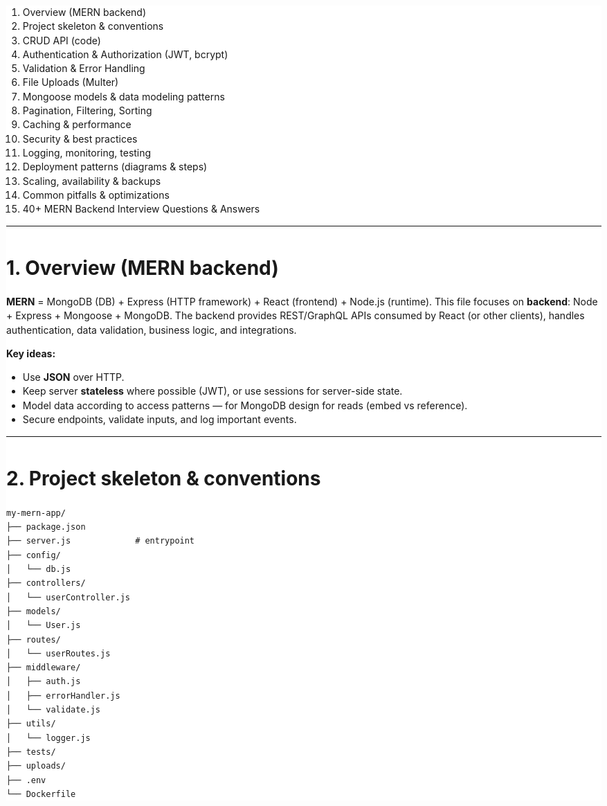 1. Overview (MERN backend)
2. Project skeleton & conventions
3. CRUD API (code)
4. Authentication & Authorization (JWT, bcrypt)
5. Validation & Error Handling
6. File Uploads (Multer)
7. Mongoose models & data modeling patterns
8. Pagination, Filtering, Sorting
9. Caching & performance
10. Security & best practices
11. Logging, monitoring, testing
12. Deployment patterns (diagrams & steps)
13. Scaling, availability & backups
14. Common pitfalls & optimizations
15. 40+ MERN Backend Interview Questions & Answers

---

# 1. Overview (MERN backend)

**MERN** = MongoDB (DB) + Express (HTTP framework) + React (frontend) + Node.js (runtime).
This file focuses on **backend**: Node + Express + Mongoose + MongoDB. The backend provides REST/GraphQL APIs consumed by React (or other clients), handles authentication, data validation, business logic, and integrations.

**Key ideas:**

* Use **JSON** over HTTP.
* Keep server **stateless** where possible (JWT), or use sessions for server-side state.
* Model data according to access patterns — for MongoDB design for reads (embed vs reference).
* Secure endpoints, validate inputs, and log important events.

---

# 2. Project skeleton & conventions

```
my-mern-app/
├── package.json
├── server.js             # entrypoint
├── config/
│   └── db.js
├── controllers/
│   └── userController.js
├── models/
│   └── User.js
├── routes/
│   └── userRoutes.js
├── middleware/
│   ├── auth.js
│   ├── errorHandler.js
│   └── validate.js
├── utils/
│   └── logger.js
├── tests/
├── uploads/
├── .env
└── Dockerfile
```
